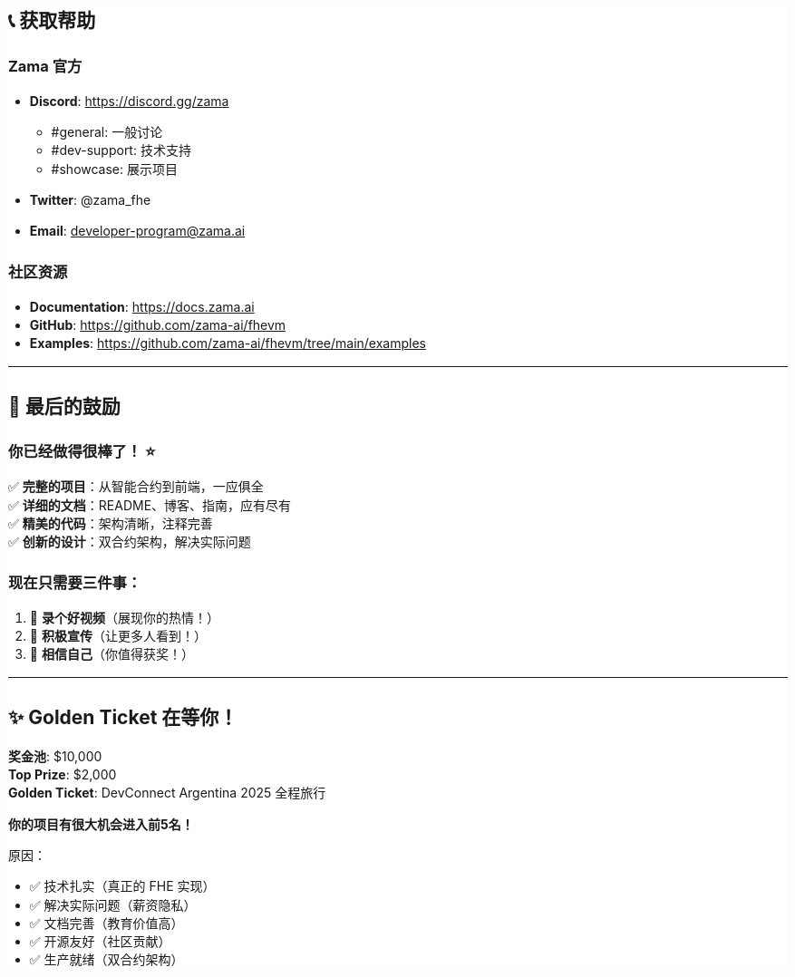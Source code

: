 
## 📞 获取帮助

### Zama 官方

- **Discord**: https://discord.gg/zama
  - #general: 一般讨论
  - #dev-support: 技术支持
  - #showcase: 展示项目
  
- **Twitter**: @zama_fhe

- **Email**: developer-program@zama.ai

### 社区资源

- **Documentation**: https://docs.zama.ai
- **GitHub**: https://github.com/zama-ai/fhevm
- **Examples**: https://github.com/zama-ai/fhevm/tree/main/examples

---

## 🎉 最后的鼓励

### 你已经做得很棒了！ ⭐

✅ **完整的项目**：从智能合约到前端，一应俱全  
✅ **详细的文档**：README、博客、指南，应有尽有  
✅ **精美的代码**：架构清晰，注释完善  
✅ **创新的设计**：双合约架构，解决实际问题  

### 现在只需要三件事：

1. 🎥 **录个好视频**（展现你的热情！）
2. 📱 **积极宣传**（让更多人看到！）
3. 💪 **相信自己**（你值得获奖！）

---

## ✨ Golden Ticket 在等你！

**奖金池**: $10,000  
**Top Prize**: $2,000  
**Golden Ticket**: DevConnect Argentina 2025 全程旅行  

**你的项目有很大机会进入前5名！**

原因：
- ✅ 技术扎实（真正的 FHE 实现）
- ✅ 解决实际问题（薪资隐私）
- ✅ 文档完善（教育价值高）
- ✅ 开源友好（社区贡献）
- ✅ 生产就绪（双合约架构）
